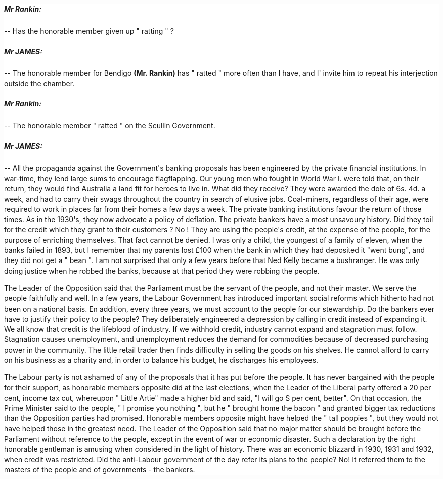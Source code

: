 ##### Mr Rankin:

-- Has the honorable member given up " ratting " ? 

##### Mr JAMES:

-- The honorable member for Bendigo  **(Mr. Rankin)**  has " ratted " more often than I have, and I' invite him to repeat his interjection outside the chamber. 

##### Mr Rankin:

-- The honorable member " ratted " on the Scullin Government. 

##### Mr JAMES:

-- All the propaganda against the Government's banking proposals has been engineered by the private financial institutions. In war-time, they lend large sums to encourage flagflapping. Our young men who fought in World War I. were told that, on their return, they would find Australia a land fit for heroes to live in. What did they receive? They were awarded the dole of 6s. 4d. a week, and had to carry their swags throughout the country in search of elusive jobs. Coal-miners, regardless of their age, were required to work in places far from their homes a few days a week. The private banking institutions favour the return of those times. As in the 1930's, they now advocate a policy of deflation. The private bankers have a most unsavoury history. Did they toil for the credit which they grant to their customers ? No ! They are using the people's credit, at the expense of the people, for the purpose of enriching themselves. That fact cannot be denied. I was only a child, the youngest of a family of eleven, when the banks failed in 1893, but I remember that my parents lost £100 when the bank in which they had deposited it "went bung", and they did not get a " bean ". I am not surprised that only a few years before that Ned Kelly became a bushranger. He was only doing justice when he robbed the banks, because at that period they were robbing the people. 

The Leader of the Opposition said that the Parliament must be the servant of the people, and not their master. We serve the people faithfully and well. In a few years, the Labour Government has introduced important social reforms which hitherto had not been on a national basis. En addition, every three years, we must account to the people for our stewardship. Do the bankers ever have to justify their policy to the people? They deliberately engineered a depression by calling in credit instead of expanding it. We all know that credit is the lifeblood of industry. If we withhold credit, industry cannot expand and stagnation must follow. Stagnation causes unemployment, and unemployment reduces the demand for commodities because of decreased purchasing power in the community. The little retail trader then finds difficulty in selling the goods on his shelves. He cannot afford to carry on his business as a charity and, in order to balance his budget, he discharges his employees. 

The Labour party is not ashamed of any of the proposals that it has put before the people. It has never bargained with the people for their support, as honorable members opposite did at the last elections, when the Leader of the Liberal party offered a 20 per cent, income tax cut, whereupon " Little Artie" made a higher bid and said, "I will go S per cent, better". On that occasion, the Prime Minister said to the people, " I promise you nothing ", but he " brought home the bacon " and granted bigger tax reductions than the Opposition parties had promised. Honorable members opposite might have helped the " tall poppies ", but they would not have helped those in the greatest need. The Leader of the Opposition said that no major matter should be brought before the Parliament without reference to the people, except in the event of war or economic disaster. Such a declaration by the right honorable gentleman is amusing when considered in the light of history. There was an economic blizzard in 1930, 1931 and 1932, when credit was restricted. Did the anti-Labour government of the day refer its plans to the people? No! It referred them to the masters of the people and of governments - the bankers. 
